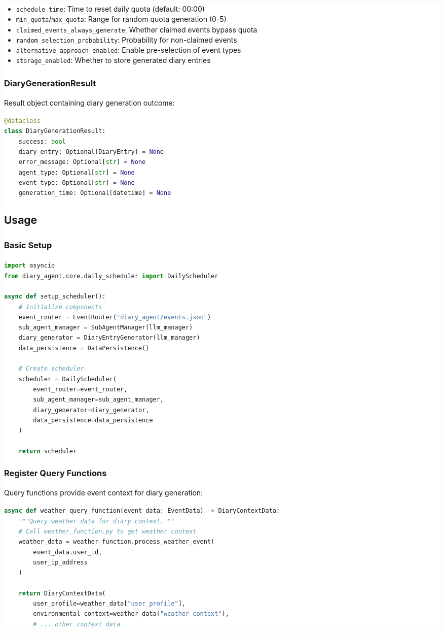 - `schedule_time`: Time to reset daily quota (default: 00:00)
- `min_quota`/`max_quota`: Range for random quota generation (0-5)
- `claimed_events_always_generate`: Whether claimed events bypass quota
- `random_selection_probability`: Probability for non-claimed events
- `alternative_approach_enabled`: Enable pre-selection of event types
- `storage_enabled`: Whether to store generated diary entries

### DiaryGenerationResult

Result object containing diary generation outcome:

```python
@dataclass
class DiaryGenerationResult:
    success: bool
    diary_entry: Optional[DiaryEntry] = None
    error_message: Optional[str] = None
    agent_type: Optional[str] = None
    event_type: Optional[str] = None
    generation_time: Optional[datetime] = None
```

## Usage

### Basic Setup

```python
import asyncio
from diary_agent.core.daily_scheduler import DailyScheduler

async def setup_scheduler():
    # Initialize components
    event_router = EventRouter("diary_agent/events.json")
    sub_agent_manager = SubAgentManager(llm_manager)
    diary_generator = DiaryEntryGenerator(llm_manager)
    data_persistence = DataPersistence()
    
    # Create scheduler
    scheduler = DailyScheduler(
        event_router=event_router,
        sub_agent_manager=sub_agent_manager,
        diary_generator=diary_generator,
        data_persistence=data_persistence
    )
    
    return scheduler
```

### Register Query Functions

Query functions provide event context for diary generation:

```python
async def weather_query_function(event_data: EventData) -> DiaryContextData:
    """Query weather data for diary context."""
    # Call weather_function.py to get weather context
    weather_data = weather_function.process_weather_event(
        event_data.user_id, 
        user_ip_address
    )
    
    return DiaryContextData(
        user_profile=weather_data["user_profile"],
        environmental_context=weather_data["weather_context"],
        # ... other context data
```